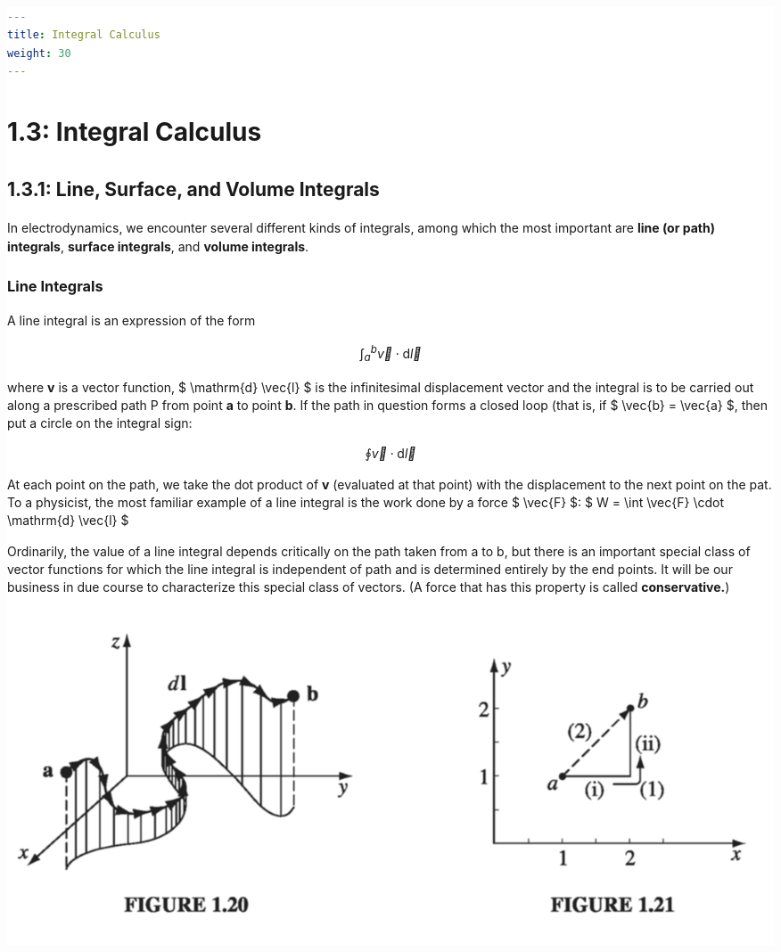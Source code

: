 ```yaml
---
title: Integral Calculus
weight: 30
---
```


# 1.3: Integral Calculus

## 1.3.1: Line, Surface, and Volume Integrals

In electrodynamics, we encounter several different kinds of integrals, among which the most important are __line (or path) integrals__, __surface integrals__, and __volume integrals__.

### Line Integrals
A line integral is an expression of the form

$$
\int_a ^b \vec{v} \cdot \mathrm{d}{\vec{l}} \tag{1.48}
$$

where __v__ is a vector function, $ \mathrm{d} \vec{l} $ is the infinitesimal displacement vector and the integral is to be carried out along a prescribed path P from point __a__ to point __b__. If the path in question forms a closed loop (that is, if $ \vec{b} = \vec{a} $, then put a circle on the integral sign:

$$
\oint \vec{v} \cdot \mathrm{d} \vec{l} \tag{1.49}
$$

At each point on the path, we take the dot product of __v__ (evaluated at that point) with the displacement to the next point on the pat. To a physicist, the most familiar example of a line integral is the work done by a force $ \vec{F} $: $ W = \int \vec{F} \cdot \mathrm{d} \vec{l} $

Ordinarily, the value of a line integral depends critically on the path taken from a to b, but there is an important special class of vector functions for which the line integral is independent of path and is determined entirely by the end points. It will be our business in due course to characterize this special class of vectors. (A force that has this property is called __conservative.__)

![Figure 1.20](../img/1.20.png)
